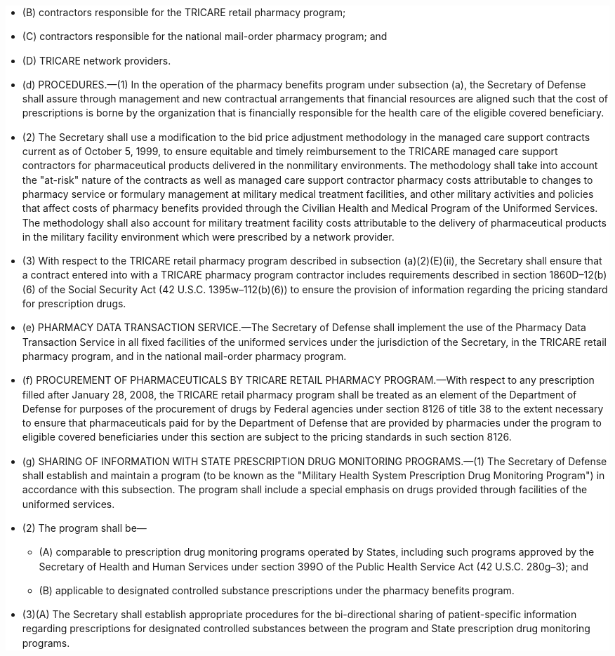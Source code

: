   * (B) contractors responsible for the TRICARE retail pharmacy program;

  * (C) contractors responsible for the national mail-order pharmacy program; and

  * (D) TRICARE network providers.


* (d) PROCEDURES.—(1) In the operation of the pharmacy benefits program under subsection (a), the Secretary of Defense shall assure through management and new contractual arrangements that financial resources are aligned such that the cost of prescriptions is borne by the organization that is financially responsible for the health care of the eligible covered beneficiary.

* (2) The Secretary shall use a modification to the bid price adjustment methodology in the managed care support contracts current as of October 5, 1999, to ensure equitable and timely reimbursement to the TRICARE managed care support contractors for pharmaceutical products delivered in the nonmilitary environments. The methodology shall take into account the "at-risk" nature of the contracts as well as managed care support contractor pharmacy costs attributable to changes to pharmacy service or formulary management at military medical treatment facilities, and other military activities and policies that affect costs of pharmacy benefits provided through the Civilian Health and Medical Program of the Uniformed Services. The methodology shall also account for military treatment facility costs attributable to the delivery of pharmaceutical products in the military facility environment which were prescribed by a network provider.

* (3) With respect to the TRICARE retail pharmacy program described in subsection (a)(2)(E)(ii), the Secretary shall ensure that a contract entered into with a TRICARE pharmacy program contractor includes requirements described in section 1860D–12(b)(6) of the Social Security Act (42 U.S.C. 1395w–112(b)(6)) to ensure the provision of information regarding the pricing standard for prescription drugs.

* (e) PHARMACY DATA TRANSACTION SERVICE.—The Secretary of Defense shall implement the use of the Pharmacy Data Transaction Service in all fixed facilities of the uniformed services under the jurisdiction of the Secretary, in the TRICARE retail pharmacy program, and in the national mail-order pharmacy program.

* (f) PROCUREMENT OF PHARMACEUTICALS BY TRICARE RETAIL PHARMACY PROGRAM.—With respect to any prescription filled after January 28, 2008, the TRICARE retail pharmacy program shall be treated as an element of the Department of Defense for purposes of the procurement of drugs by Federal agencies under section 8126 of title 38 to the extent necessary to ensure that pharmaceuticals paid for by the Department of Defense that are provided by pharmacies under the program to eligible covered beneficiaries under this section are subject to the pricing standards in such section 8126.

* (g) SHARING OF INFORMATION WITH STATE PRESCRIPTION DRUG MONITORING PROGRAMS.—(1) The Secretary of Defense shall establish and maintain a program (to be known as the "Military Health System Prescription Drug Monitoring Program") in accordance with this subsection. The program shall include a special emphasis on drugs provided through facilities of the uniformed services.

* (2) The program shall be—

  * (A) comparable to prescription drug monitoring programs operated by States, including such programs approved by the Secretary of Health and Human Services under section 399O of the Public Health Service Act (42 U.S.C. 280g–3); and

  * (B) applicable to designated controlled substance prescriptions under the pharmacy benefits program.


* (3)(A) The Secretary shall establish appropriate procedures for the bi-directional sharing of patient-specific information regarding prescriptions for designated controlled substances between the program and State prescription drug monitoring programs.
